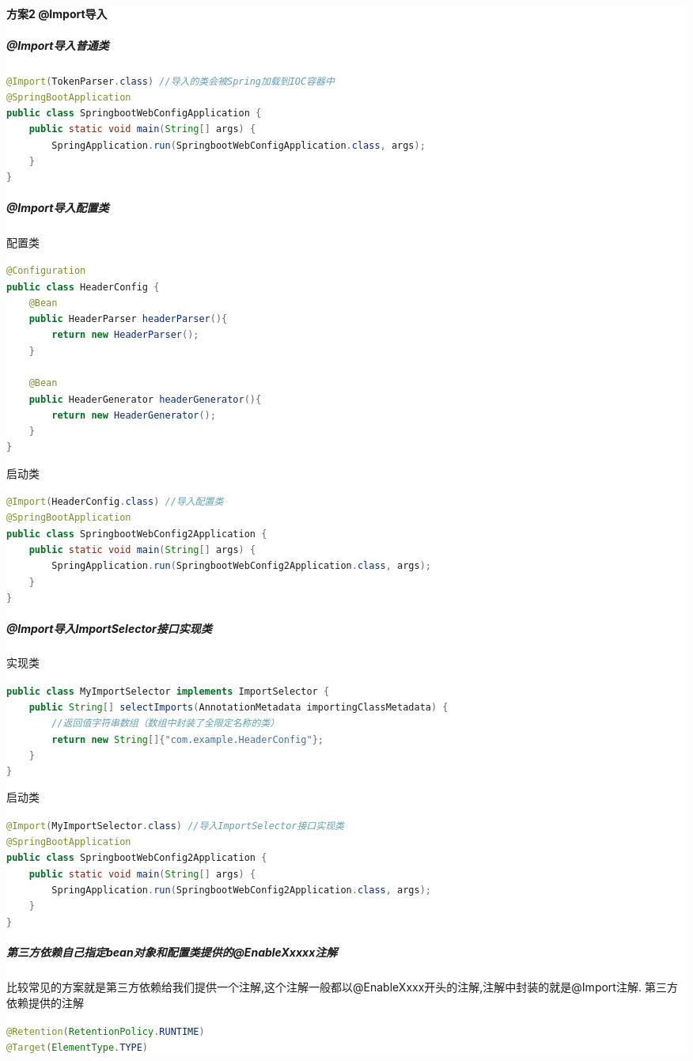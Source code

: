 #### 方案2 @Import导入
##### @Import导入普通类
```java
@Import(TokenParser.class) //导入的类会被Spring加载到IOC容器中
@SpringBootApplication
public class SpringbootWebConfigApplication {
    public static void main(String[] args) {
        SpringApplication.run(SpringbootWebConfigApplication.class, args);
    }
}
```

##### @Import导入配置类
配置类
```java
@Configuration
public class HeaderConfig {
    @Bean
    public HeaderParser headerParser(){
        return new HeaderParser();
    }

    @Bean
    public HeaderGenerator headerGenerator(){
        return new HeaderGenerator();
    }
}
```
启动类
```java
@Import(HeaderConfig.class) //导入配置类
@SpringBootApplication
public class SpringbootWebConfig2Application {
    public static void main(String[] args) {
        SpringApplication.run(SpringbootWebConfig2Application.class, args);
    }
}
```

##### @Import导入ImportSelector接口实现类
实现类
```java
public class MyImportSelector implements ImportSelector {
    public String[] selectImports(AnnotationMetadata importingClassMetadata) {
        //返回值字符串数组（数组中封装了全限定名称的类）
        return new String[]{"com.example.HeaderConfig"};
    }
}
```
启动类
```java
@Import(MyImportSelector.class) //导入ImportSelector接口实现类
@SpringBootApplication
public class SpringbootWebConfig2Application {
    public static void main(String[] args) {
        SpringApplication.run(SpringbootWebConfig2Application.class, args);
    }
}
```
##### 第三方依赖自己指定bean对象和配置类提供的@EnableXxxxx注解
比较常见的方案就是第三方依赖给我们提供一个注解,这个注解一般都以@EnableXxxx开头的注解,注解中封装的就是@Import注解.
第三方依赖提供的注解
```java
@Retention(RetentionPolicy.RUNTIME)
@Target(ElementType.TYPE)
```